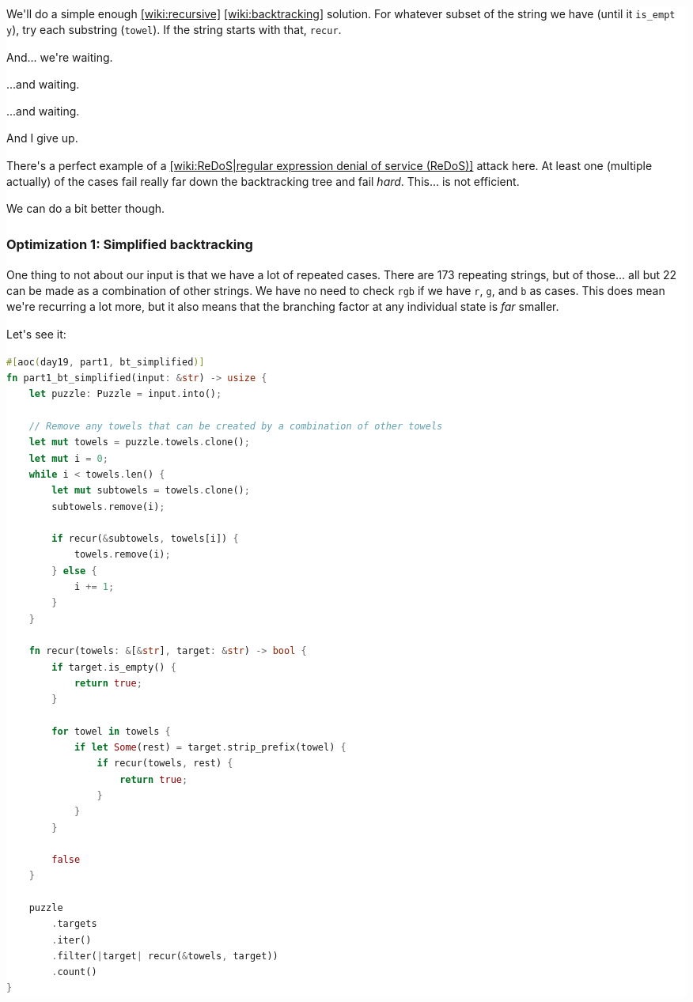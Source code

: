 We'll do a simple enough [[wiki:recursive]]() [[wiki:backtracking]]() solution. For whatever subset of the string we have (until it `is_empty`), try each substring (`towel`). If the string starts with that, `recur`. 

And... we're waiting.

...and waiting. 

...and waiting. 

And I give up. 

There's a perfect example of a [[wiki:ReDoS|regular expression denial of service (ReDoS)]]() attack here. At least one (multiple actually) of the cases fail really far down the backtracking tree and fail *hard*. This... is not efficient. 

We can do a bit better though. 

### Optimization 1: Simplified backtracking

One thing to not about our input is that we have a lot of repeated cases. There are 173 repeating strings, but of those... all but 22 can be made as a combination of other strings. We have no need to check `rgb` if we have `r`, `g`, and `b` as cases. This does mean we're recurring a lot more, but it also means that the branching factor at any individual state is *far* smaller. 

Let's see it:

```rust
#[aoc(day19, part1, bt_simplified)]
fn part1_bt_simplified(input: &str) -> usize {
    let puzzle: Puzzle = input.into();

    // Remove any towels that can be created by a combination of other towels
    let mut towels = puzzle.towels.clone();
    let mut i = 0;
    while i < towels.len() {
        let mut subtowels = towels.clone();
        subtowels.remove(i);

        if recur(&subtowels, towels[i]) {
            towels.remove(i);
        } else {
            i += 1;
        }
    }

    fn recur(towels: &[&str], target: &str) -> bool {
        if target.is_empty() {
            return true;
        }

        for towel in towels {
            if let Some(rest) = target.strip_prefix(towel) {
                if recur(towels, rest) {
                    return true;
                }
            }
        }

        false
    }

    puzzle
        .targets
        .iter()
        .filter(|target| recur(&towels, target))
        .count()
}
```